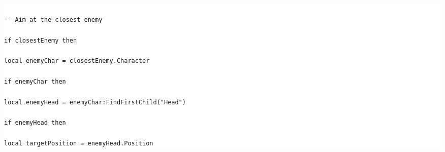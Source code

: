                                                                                                                                                                                                                                                                                                                                                                                                                                                                                                                                                                                                                                                                                                                            -- Aim at the closest enemy
                                                                                                                                                                                                                                                                                                                                                                                                                                                                                                                                                                                                                                                                                                                                    if closestEnemy then
                                                                                                                                                                                                                                                                                                                                                                                                                                                                                                                                                                                                                                                                                                                                                local enemyChar = closestEnemy.Character
                                                                                                                                                                                                                                                                                                                                                                                                                                                                                                                                                                                                                                                                                                                                                            if enemyChar then
                                                                                                                                                                                                                                                                                                                                                                                                                                                                                                                                                                                                                                                                                                                                                                            local enemyHead = enemyChar:FindFirstChild("Head")
                                                                                                                                                                                                                                                                                                                                                                                                                                                                                                                                                                                                                                                                                                                                                                                            if enemyHead then
                                                                                                                                                                                                                                                                                                                                                                                                                                                                                                                                                                                                                                                                                                                                                                                                                local targetPosition = enemyHead.Position